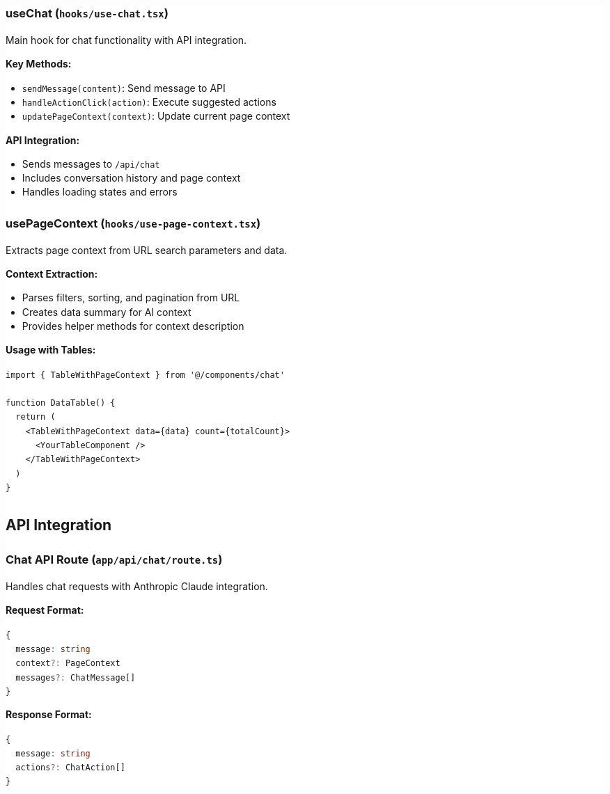 ### useChat (`hooks/use-chat.tsx`)
Main hook for chat functionality with API integration.

**Key Methods:**
- `sendMessage(content)`: Send message to API
- `handleActionClick(action)`: Execute suggested actions
- `updatePageContext(context)`: Update current page context

**API Integration:**
- Sends messages to `/api/chat`
- Includes conversation history and page context
- Handles loading states and errors

### usePageContext (`hooks/use-page-context.tsx`)
Extracts page context from URL search parameters and data.

**Context Extraction:**
- Parses filters, sorting, and pagination from URL
- Creates data summary for AI context
- Provides helper methods for context description

**Usage with Tables:**
```tsx
import { TableWithPageContext } from '@/components/chat'

function DataTable() {
  return (
    <TableWithPageContext data={data} count={totalCount}>
      <YourTableComponent />
    </TableWithPageContext>
  )
}
```

## API Integration

### Chat API Route (`app/api/chat/route.ts`)
Handles chat requests with Anthropic Claude integration.

**Request Format:**
```typescript
{
  message: string
  context?: PageContext
  messages?: ChatMessage[]
}
```

**Response Format:**
```typescript
{
  message: string
  actions?: ChatAction[]
}
```
